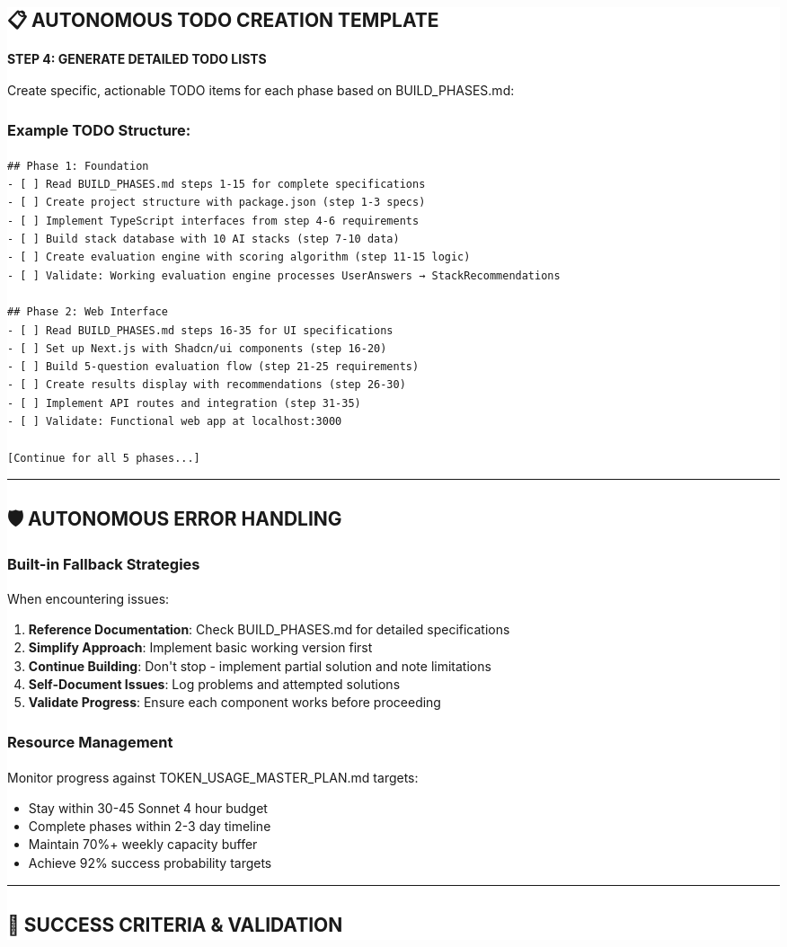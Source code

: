 
## 📋 AUTONOMOUS TODO CREATION TEMPLATE

**STEP 4: GENERATE DETAILED TODO LISTS**

Create specific, actionable TODO items for each phase based on BUILD_PHASES.md:

### Example TODO Structure:
```
## Phase 1: Foundation
- [ ] Read BUILD_PHASES.md steps 1-15 for complete specifications
- [ ] Create project structure with package.json (step 1-3 specs)
- [ ] Implement TypeScript interfaces from step 4-6 requirements  
- [ ] Build stack database with 10 AI stacks (step 7-10 data)
- [ ] Create evaluation engine with scoring algorithm (step 11-15 logic)
- [ ] Validate: Working evaluation engine processes UserAnswers → StackRecommendations

## Phase 2: Web Interface  
- [ ] Read BUILD_PHASES.md steps 16-35 for UI specifications
- [ ] Set up Next.js with Shadcn/ui components (step 16-20)
- [ ] Build 5-question evaluation flow (step 21-25 requirements)
- [ ] Create results display with recommendations (step 26-30)
- [ ] Implement API routes and integration (step 31-35)
- [ ] Validate: Functional web app at localhost:3000

[Continue for all 5 phases...]
```

---

## 🛡️ AUTONOMOUS ERROR HANDLING

### Built-in Fallback Strategies
When encountering issues:

1. **Reference Documentation**: Check BUILD_PHASES.md for detailed specifications
2. **Simplify Approach**: Implement basic working version first
3. **Continue Building**: Don't stop - implement partial solution and note limitations
4. **Self-Document Issues**: Log problems and attempted solutions
5. **Validate Progress**: Ensure each component works before proceeding

### Resource Management
Monitor progress against TOKEN_USAGE_MASTER_PLAN.md targets:
- Stay within 30-45 Sonnet 4 hour budget
- Complete phases within 2-3 day timeline
- Maintain 70%+ weekly capacity buffer
- Achieve 92% success probability targets

---

## 🎯 SUCCESS CRITERIA & VALIDATION
